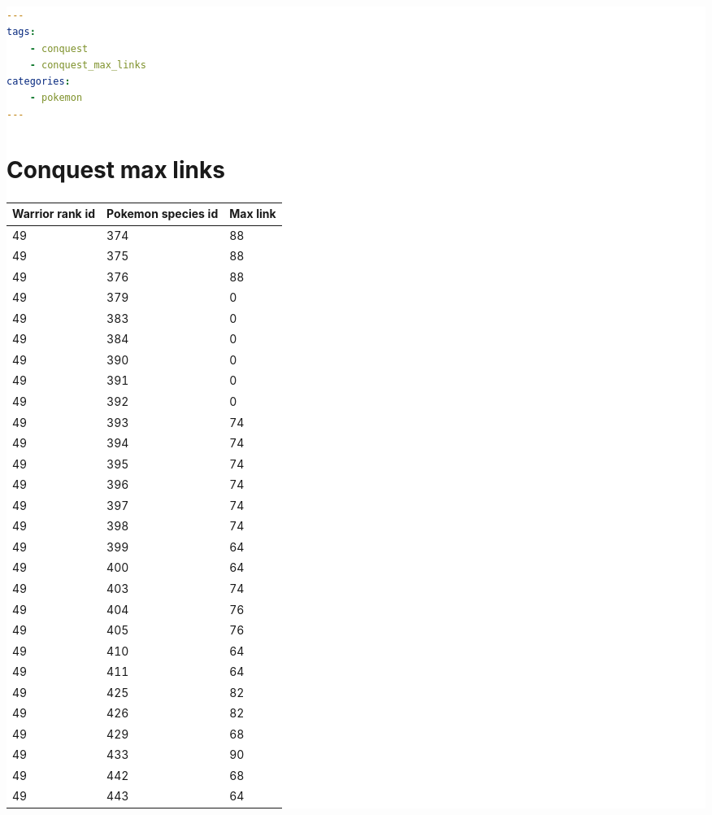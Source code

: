 ```yaml
---
tags:
    - conquest
    - conquest_max_links
categories:
    - pokemon
---
```


# Conquest max links

| **Warrior rank id** | **Pokemon species id** | **Max link** |
|---------------------|------------------------|--------------|
| 49              | 374                | 88       |
| 49              | 375                | 88       |
| 49              | 376                | 88       |
| 49              | 379                | 0        |
| 49              | 383                | 0        |
| 49              | 384                | 0        |
| 49              | 390                | 0        |
| 49              | 391                | 0        |
| 49              | 392                | 0        |
| 49              | 393                | 74       |
| 49              | 394                | 74       |
| 49              | 395                | 74       |
| 49              | 396                | 74       |
| 49              | 397                | 74       |
| 49              | 398                | 74       |
| 49              | 399                | 64       |
| 49              | 400                | 64       |
| 49              | 403                | 74       |
| 49              | 404                | 76       |
| 49              | 405                | 76       |
| 49              | 410                | 64       |
| 49              | 411                | 64       |
| 49              | 425                | 82       |
| 49              | 426                | 82       |
| 49              | 429                | 68       |
| 49              | 433                | 90       |
| 49              | 442                | 68       |
| 49              | 443                | 64       |